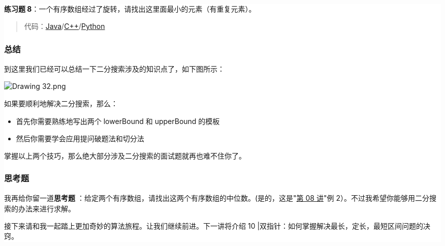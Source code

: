 **练习题 8**：一个有序数组经过了旋转，请找出这里面最小的元素（有重复元素）。
> 代码：[Java](https://github.com/lagoueduCol/Algorithm-Dryad/blob/main/09.BinarySearch/154.%E5%AF%BB%E6%89%BE%E6%97%8B%E8%BD%AC%E6%8E%92%E5%BA%8F%E6%95%B0%E7%BB%84%E4%B8%AD%E7%9A%84%E6%9C%80%E5%B0%8F%E5%80%BC-ii.java?fileGuid=xxQTRXtVcqtHK6j8)/[C++](https://github.com/lagoueduCol/Algorithm-Dryad/blob/main/09.BinarySearch/154.%E5%AF%BB%E6%89%BE%E6%97%8B%E8%BD%AC%E6%8E%92%E5%BA%8F%E6%95%B0%E7%BB%84%E4%B8%AD%E7%9A%84%E6%9C%80%E5%B0%8F%E5%80%BC-ii.cpp?fileGuid=xxQTRXtVcqtHK6j8)/[Python](https://github.com/lagoueduCol/Algorithm-Dryad/blob/main/09.BinarySearch/154.%E5%AF%BB%E6%89%BE%E6%97%8B%E8%BD%AC%E6%8E%92%E5%BA%8F%E6%95%B0%E7%BB%84%E4%B8%AD%E7%9A%84%E6%9C%80%E5%B0%8F%E5%80%BC-ii.py?fileGuid=xxQTRXtVcqtHK6j8)

### 总结

到这里我们已经可以总结一下二分搜索涉及的知识点了，如下图所示：


<Image alt="Drawing 32.png" src="https://s0.lgstatic.com/i/image6/M00/27/B8/CioPOWBdnvmAHabcAAJ_yPY2KLM697.png"/> 


如果要顺利地解决二分搜索，那么：

* 首先你需要熟练地写出两个 lowerBound 和 upperBound 的模板

* 然后你需要学会应用提问破题法和切分法

掌握以上两个技巧，那么绝大部分涉及二分搜索的面试题就再也难不住你了。

### 思考题

我再给你留一道**思考题** ：给定两个有序数组，请找出这两个有序数组的中位数。(是的，这是"[第 08 讲](https://kaiwu.lagou.com/course/courseInfo.htm?courseId=685#/detail/pc?id=6697&fileGuid=xxQTRXtVcqtHK6j8)"例 2）。不过我希望你能够用二分搜索的办法来进行求解。

接下来请和我一起踏上更加奇妙的算法旅程。让我们继续前进。下一讲将介绍 10 \|双指针：如何掌握解决最长，定长，最短区间问题的决窍。

